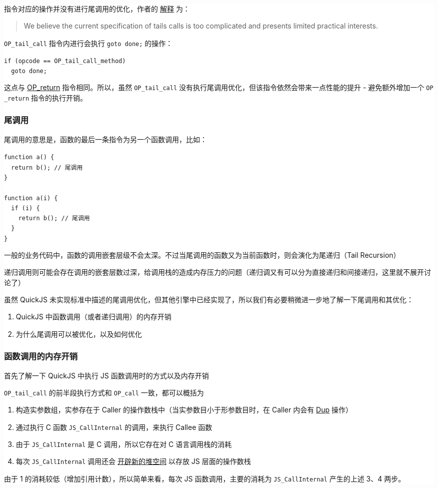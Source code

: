指令对应的操作并没有进行尾调用的优化，作者的 [解释](https://bellard.org/quickjs/quickjs.html#FOOT6 "https://bellard.org/quickjs/quickjs.html#FOOT6") 为：

> We believe the current specification of tails calls is too complicated and presents limited practical interests.

`OP_tail_call` 指令内进行会执行 `goto done;` 的操作：

    if (opcode == OP_tail_call_method)
      goto done;
    

这点与 [OP\_return](#OP_return "#OP_return") 指令相同。所以，虽然 `OP_tail_call` 没有执行尾调用优化，但该指令依然会带来一点性能的提升 - 避免额外增加一个 `OP_return` 指令的执行开销。

### 尾调用

尾调用的意思是，函数的最后一条指令为另一个函数调用，比如：

    function a() {
      return b(); // 尾调用
    }
    
    function a(i) {
      if (i) {
        return b(); // 尾调用
      }
    }
    

一般的业务代码中，函数的调用嵌套层级不会太深。不过当尾调用的函数又为当前函数时，则会演化为尾递归（Tail Recursion）

递归调用则可能会存在调用的嵌套层数过深，给调用栈的造成内存压力的问题（递归调又有可以分为直接递归和间接递归，这里就不展开讨论了）

虽然 QuickJS 未实现标准中描述的尾调用优化，但其他引擎中已经实现了，所以我们有必要稍微进一步地了解一下尾调用和其优化：

1.  QuickJS 中函数调用（或者递归调用）的内存开销
    
2.  为什么尾调用可以被优化，以及如何优化
    

### 函数调用的内存开销

首先了解一下 QuickJS 中执行 JS 函数调用时的方式以及内存开销

`OP_tail_call` 的前半段执行方式和 `OP_call` 一致，都可以概括为

1.  构造实参数组，实参存在于 Caller 的操作数栈中（当实参数目小于形参数目时，在 Caller 内会有 [Dup](https://github.com/hsiaosiyuan0/quickjs/blob/fc0383e2dbef784040da1f0e49ae2711984d3fea/src/vm/exec.c#L126 "https://github.com/hsiaosiyuan0/quickjs/blob/fc0383e2dbef784040da1f0e49ae2711984d3fea/src/vm/exec.c#L126") 操作）
    
2.  通过执行 C 函数 `JS_CallInternal` 的调用，来执行 Callee 函数
    
3.  由于 `JS_CallInternal` 是 C 调用，所以它存在对 C 语言调用栈的消耗
    
4.  每次 `JS_CallInternal` 调用还会 [开辟新的堆空间](https://github.com/hsiaosiyuan0/quickjs/blob/fc0383e2dbef784040da1f0e49ae2711984d3fea/src/vm/exec.c#L121 "https://github.com/hsiaosiyuan0/quickjs/blob/fc0383e2dbef784040da1f0e49ae2711984d3fea/src/vm/exec.c#L121") 以存放 JS 层面的操作数栈
    

由于 1 的消耗较低（增加引用计数），所以简单来看，每次 JS 函数调用，主要的消耗为 `JS_CallInternal` 产生的上述 3、4 两步。
